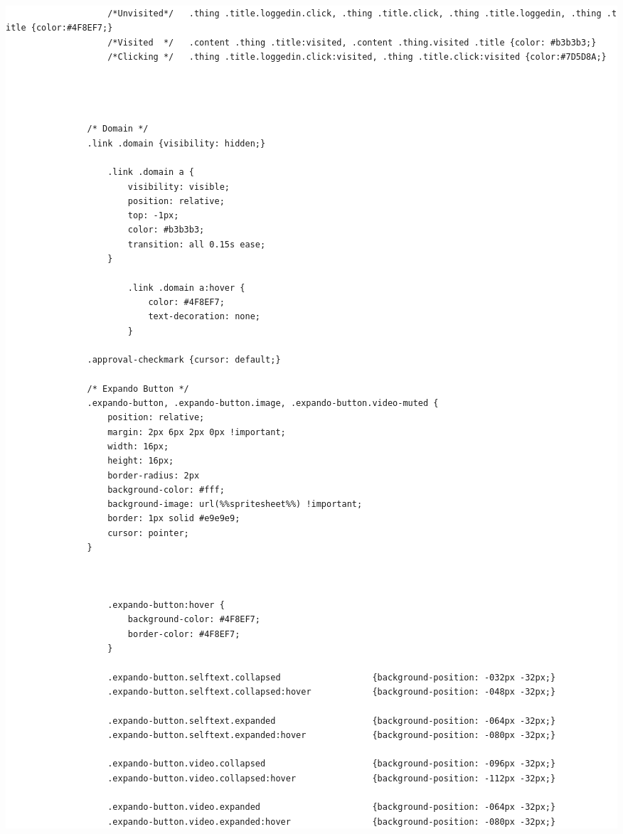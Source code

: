 						/*Unvisited*/	.thing .title.loggedin.click, .thing .title.click, .thing .title.loggedin, .thing .title {color:#4F8EF7;}
						/*Visited  */	.content .thing .title:visited, .content .thing.visited .title {color: #b3b3b3;}
						/*Clicking */	.thing .title.loggedin.click:visited, .thing .title.click:visited {color:#7D5D8A;}




					/* Domain */
					.link .domain {visibility: hidden;}

						.link .domain a {
							visibility: visible;
							position: relative;
							top: -1px;
							color: #b3b3b3;
							transition: all 0.15s ease;
						}

							.link .domain a:hover {
								color: #4F8EF7;
								text-decoration: none;
							}

					.approval-checkmark {cursor: default;}

					/* Expando Button */
					.expando-button, .expando-button.image, .expando-button.video-muted {
						position: relative;
						margin: 2px 6px 2px 0px !important;
						width: 16px;
						height: 16px;
						border-radius: 2px
						background-color: #fff;
						background-image: url(%%spritesheet%%) !important;
						border: 1px solid #e9e9e9;
						cursor: pointer;
					}



						.expando-button:hover {
							background-color: #4F8EF7;
							border-color: #4F8EF7;
						}

						.expando-button.selftext.collapsed 					{background-position: -032px -32px;}
						.expando-button.selftext.collapsed:hover 			{background-position: -048px -32px;}
			
						.expando-button.selftext.expanded 					{background-position: -064px -32px;}
						.expando-button.selftext.expanded:hover 			{background-position: -080px -32px;}
			
						.expando-button.video.collapsed 					{background-position: -096px -32px;}
						.expando-button.video.collapsed:hover				{background-position: -112px -32px;}
			
						.expando-button.video.expanded 						{background-position: -064px -32px;}
						.expando-button.video.expanded:hover 				{background-position: -080px -32px;}
